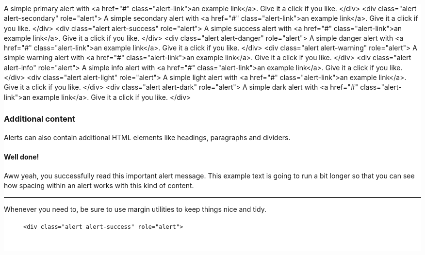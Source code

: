   A simple primary alert with <span class="nt">&lt;a</span> <span class="na">href=</span><span class="s">"#"</span> <span class="na">class=</span><span class="s">"alert-link"</span><span class="nt">&gt;</span>an example link<span class="nt">&lt;/a&gt;</span>. Give it a click if you like.
<span class="nt">&lt;/div&gt;</span>
<span class="nt">&lt;div</span> <span class="na">class=</span><span class="s">"alert alert-secondary"</span> <span class="na">role=</span><span class="s">"alert"</span><span class="nt">&gt;</span>
  A simple secondary alert with <span class="nt">&lt;a</span> <span class="na">href=</span><span class="s">"#"</span> <span class="na">class=</span><span class="s">"alert-link"</span><span class="nt">&gt;</span>an example link<span class="nt">&lt;/a&gt;</span>. Give it a click if you like.
<span class="nt">&lt;/div&gt;</span>
<span class="nt">&lt;div</span> <span class="na">class=</span><span class="s">"alert alert-success"</span> <span class="na">role=</span><span class="s">"alert"</span><span class="nt">&gt;</span>
  A simple success alert with <span class="nt">&lt;a</span> <span class="na">href=</span><span class="s">"#"</span> <span class="na">class=</span><span class="s">"alert-link"</span><span class="nt">&gt;</span>an example link<span class="nt">&lt;/a&gt;</span>. Give it a click if you like.
<span class="nt">&lt;/div&gt;</span>
<span class="nt">&lt;div</span> <span class="na">class=</span><span class="s">"alert alert-danger"</span> <span class="na">role=</span><span class="s">"alert"</span><span class="nt">&gt;</span>
  A simple danger alert with <span class="nt">&lt;a</span> <span class="na">href=</span><span class="s">"#"</span> <span class="na">class=</span><span class="s">"alert-link"</span><span class="nt">&gt;</span>an example link<span class="nt">&lt;/a&gt;</span>. Give it a click if you like.
<span class="nt">&lt;/div&gt;</span>
<span class="nt">&lt;div</span> <span class="na">class=</span><span class="s">"alert alert-warning"</span> <span class="na">role=</span><span class="s">"alert"</span><span class="nt">&gt;</span>
  A simple warning alert with <span class="nt">&lt;a</span> <span class="na">href=</span><span class="s">"#"</span> <span class="na">class=</span><span class="s">"alert-link"</span><span class="nt">&gt;</span>an example link<span class="nt">&lt;/a&gt;</span>. Give it a click if you like.
<span class="nt">&lt;/div&gt;</span>
<span class="nt">&lt;div</span> <span class="na">class=</span><span class="s">"alert alert-info"</span> <span class="na">role=</span><span class="s">"alert"</span><span class="nt">&gt;</span>
  A simple info alert with <span class="nt">&lt;a</span> <span class="na">href=</span><span class="s">"#"</span> <span class="na">class=</span><span class="s">"alert-link"</span><span class="nt">&gt;</span>an example link<span class="nt">&lt;/a&gt;</span>. Give it a click if you like.
<span class="nt">&lt;/div&gt;</span>
<span class="nt">&lt;div</span> <span class="na">class=</span><span class="s">"alert alert-light"</span> <span class="na">role=</span><span class="s">"alert"</span><span class="nt">&gt;</span>
  A simple light alert with <span class="nt">&lt;a</span> <span class="na">href=</span><span class="s">"#"</span> <span class="na">class=</span><span class="s">"alert-link"</span><span class="nt">&gt;</span>an example link<span class="nt">&lt;/a&gt;</span>. Give it a click if you like.
<span class="nt">&lt;/div&gt;</span>
<span class="nt">&lt;div</span> <span class="na">class=</span><span class="s">"alert alert-dark"</span> <span class="na">role=</span><span class="s">"alert"</span><span class="nt">&gt;</span>
  A simple dark alert with <span class="nt">&lt;a</span> <span class="na">href=</span><span class="s">"#"</span> <span class="na">class=</span><span class="s">"alert-link"</span><span class="nt">&gt;</span>an example link<span class="nt">&lt;/a&gt;</span>. Give it a click if you like.
<span class="nt">&lt;/div&gt;</span></code></pre></figure>

<h3 id="additional-content">Additional content</h3>

<p>Alerts can also contain additional HTML elements like headings, paragraphs and dividers.</p>

<div class="bd-example">
<div class="alert alert-success" role="alert">
  <h4 class="alert-heading">Well done!</h4>
  <p>Aww yeah, you successfully read this important alert message. This example text is going to run a bit longer so that you can see how spacing within an alert works with this kind of content.</p>
  <hr />
  <p class="mb-0">Whenever you need to, be sure to use margin utilities to keep things nice and tidy.</p>
</div>
</div>
<figure class="highlight"><pre><code class="language-html" data-lang="html"><span class="nt">&lt;div</span> <span class="na">class=</span><span class="s">"alert alert-success"</span> <span class="na">role=</span><span class="s">"alert"</span><span class="nt">&gt;</span>